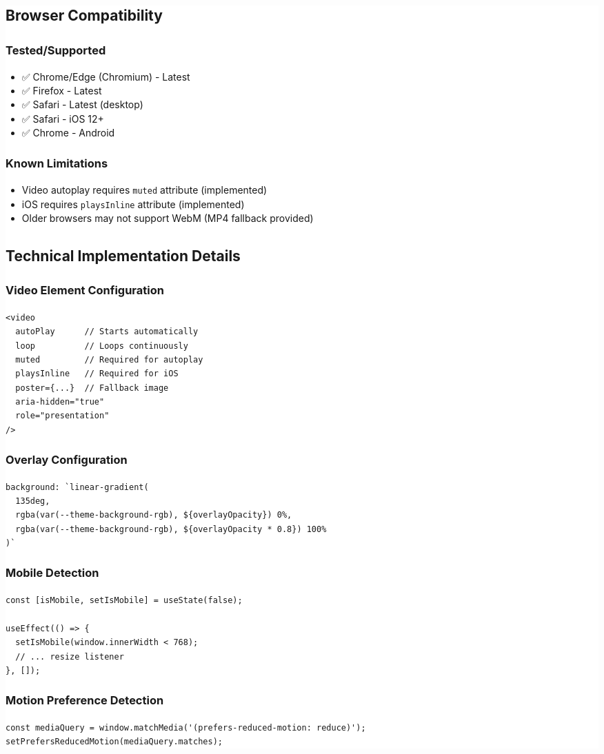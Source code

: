 ## Browser Compatibility

### Tested/Supported
- ✅ Chrome/Edge (Chromium) - Latest
- ✅ Firefox - Latest
- ✅ Safari - Latest (desktop)
- ✅ Safari - iOS 12+
- ✅ Chrome - Android

### Known Limitations
- Video autoplay requires `muted` attribute (implemented)
- iOS requires `playsInline` attribute (implemented)
- Older browsers may not support WebM (MP4 fallback provided)

## Technical Implementation Details

### Video Element Configuration
```tsx
<video
  autoPlay      // Starts automatically
  loop          // Loops continuously
  muted         // Required for autoplay
  playsInline   // Required for iOS
  poster={...}  // Fallback image
  aria-hidden="true"
  role="presentation"
/>
```

### Overlay Configuration
```tsx
background: `linear-gradient(
  135deg,
  rgba(var(--theme-background-rgb), ${overlayOpacity}) 0%,
  rgba(var(--theme-background-rgb), ${overlayOpacity * 0.8}) 100%
)`
```

### Mobile Detection
```tsx
const [isMobile, setIsMobile] = useState(false);

useEffect(() => {
  setIsMobile(window.innerWidth < 768);
  // ... resize listener
}, []);
```

### Motion Preference Detection
```tsx
const mediaQuery = window.matchMedia('(prefers-reduced-motion: reduce)');
setPrefersReducedMotion(mediaQuery.matches);
```
